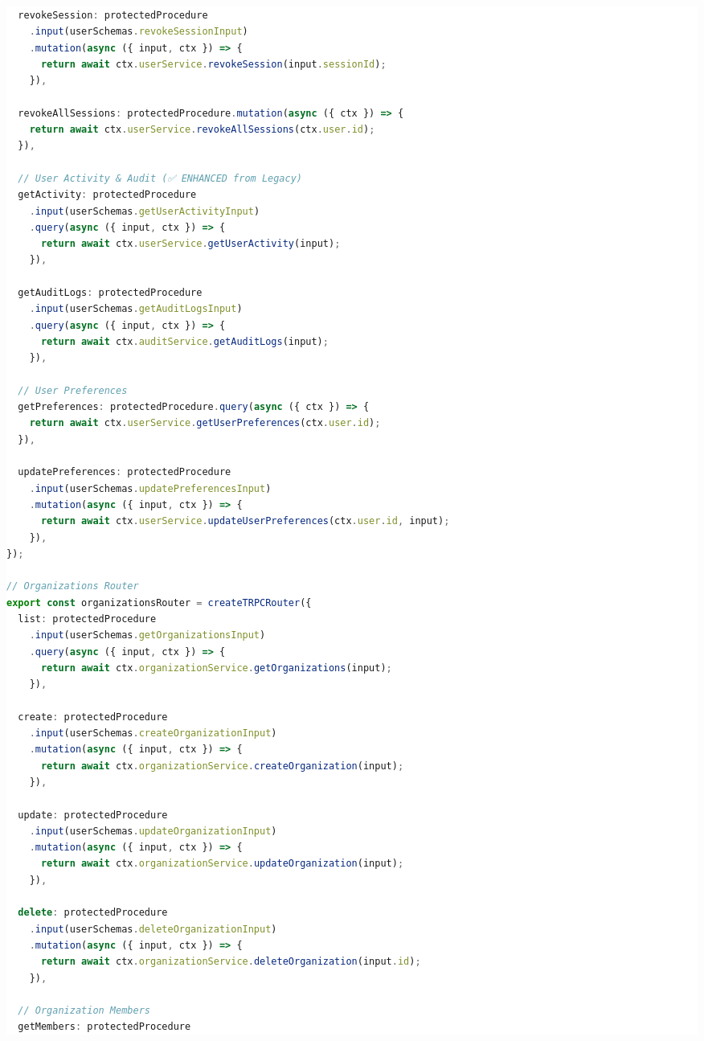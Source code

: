 ```typescript
  revokeSession: protectedProcedure
    .input(userSchemas.revokeSessionInput)
    .mutation(async ({ input, ctx }) => {
      return await ctx.userService.revokeSession(input.sessionId);
    }),

  revokeAllSessions: protectedProcedure.mutation(async ({ ctx }) => {
    return await ctx.userService.revokeAllSessions(ctx.user.id);
  }),

  // User Activity & Audit (✅ ENHANCED from Legacy)
  getActivity: protectedProcedure
    .input(userSchemas.getUserActivityInput)
    .query(async ({ input, ctx }) => {
      return await ctx.userService.getUserActivity(input);
    }),

  getAuditLogs: protectedProcedure
    .input(userSchemas.getAuditLogsInput)
    .query(async ({ input, ctx }) => {
      return await ctx.auditService.getAuditLogs(input);
    }),

  // User Preferences
  getPreferences: protectedProcedure.query(async ({ ctx }) => {
    return await ctx.userService.getUserPreferences(ctx.user.id);
  }),

  updatePreferences: protectedProcedure
    .input(userSchemas.updatePreferencesInput)
    .mutation(async ({ input, ctx }) => {
      return await ctx.userService.updateUserPreferences(ctx.user.id, input);
    }),
});

// Organizations Router
export const organizationsRouter = createTRPCRouter({
  list: protectedProcedure
    .input(userSchemas.getOrganizationsInput)
    .query(async ({ input, ctx }) => {
      return await ctx.organizationService.getOrganizations(input);
    }),

  create: protectedProcedure
    .input(userSchemas.createOrganizationInput)
    .mutation(async ({ input, ctx }) => {
      return await ctx.organizationService.createOrganization(input);
    }),

  update: protectedProcedure
    .input(userSchemas.updateOrganizationInput)
    .mutation(async ({ input, ctx }) => {
      return await ctx.organizationService.updateOrganization(input);
    }),

  delete: protectedProcedure
    .input(userSchemas.deleteOrganizationInput)
    .mutation(async ({ input, ctx }) => {
      return await ctx.organizationService.deleteOrganization(input.id);
    }),

  // Organization Members
  getMembers: protectedProcedure
```